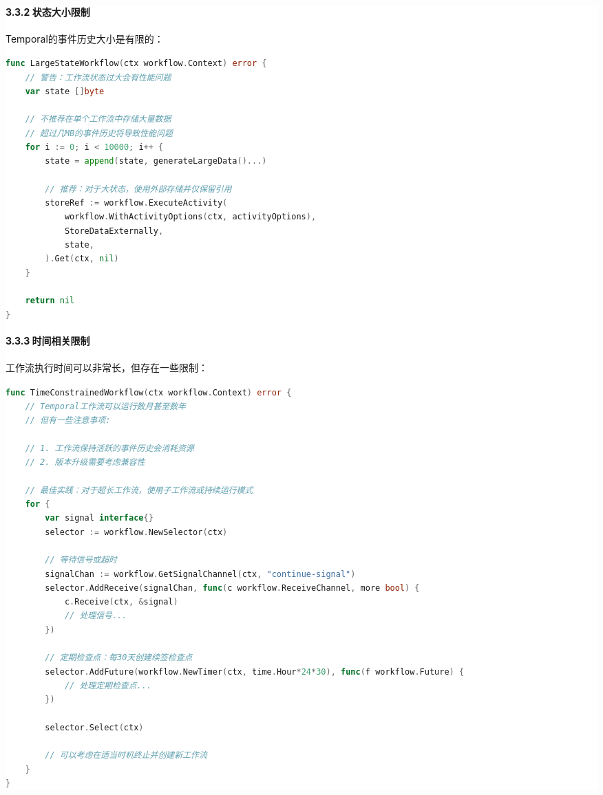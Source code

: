#### 3.3.2 状态大小限制

Temporal的事件历史大小是有限的：

```go
func LargeStateWorkflow(ctx workflow.Context) error {
    // 警告：工作流状态过大会有性能问题
    var state []byte
    
    // 不推荐在单个工作流中存储大量数据
    // 超过几MB的事件历史将导致性能问题
    for i := 0; i < 10000; i++ {
        state = append(state, generateLargeData()...)
        
        // 推荐：对于大状态，使用外部存储并仅保留引用
        storeRef := workflow.ExecuteActivity(
            workflow.WithActivityOptions(ctx, activityOptions),
            StoreDataExternally,
            state,
        ).Get(ctx, nil)
    }
    
    return nil
}
```

#### 3.3.3 时间相关限制

工作流执行时间可以非常长，但存在一些限制：

```go
func TimeConstrainedWorkflow(ctx workflow.Context) error {
    // Temporal工作流可以运行数月甚至数年
    // 但有一些注意事项:
    
    // 1. 工作流保持活跃的事件历史会消耗资源
    // 2. 版本升级需要考虑兼容性
    
    // 最佳实践：对于超长工作流，使用子工作流或持续运行模式
    for {
        var signal interface{}
        selector := workflow.NewSelector(ctx)
        
        // 等待信号或超时
        signalChan := workflow.GetSignalChannel(ctx, "continue-signal")
        selector.AddReceive(signalChan, func(c workflow.ReceiveChannel, more bool) {
            c.Receive(ctx, &signal)
            // 处理信号...
        })
        
        // 定期检查点：每30天创建续签检查点
        selector.AddFuture(workflow.NewTimer(ctx, time.Hour*24*30), func(f workflow.Future) {
            // 处理定期检查点...
        })
        
        selector.Select(ctx)
        
        // 可以考虑在适当时机终止并创建新工作流
    }
}
```
